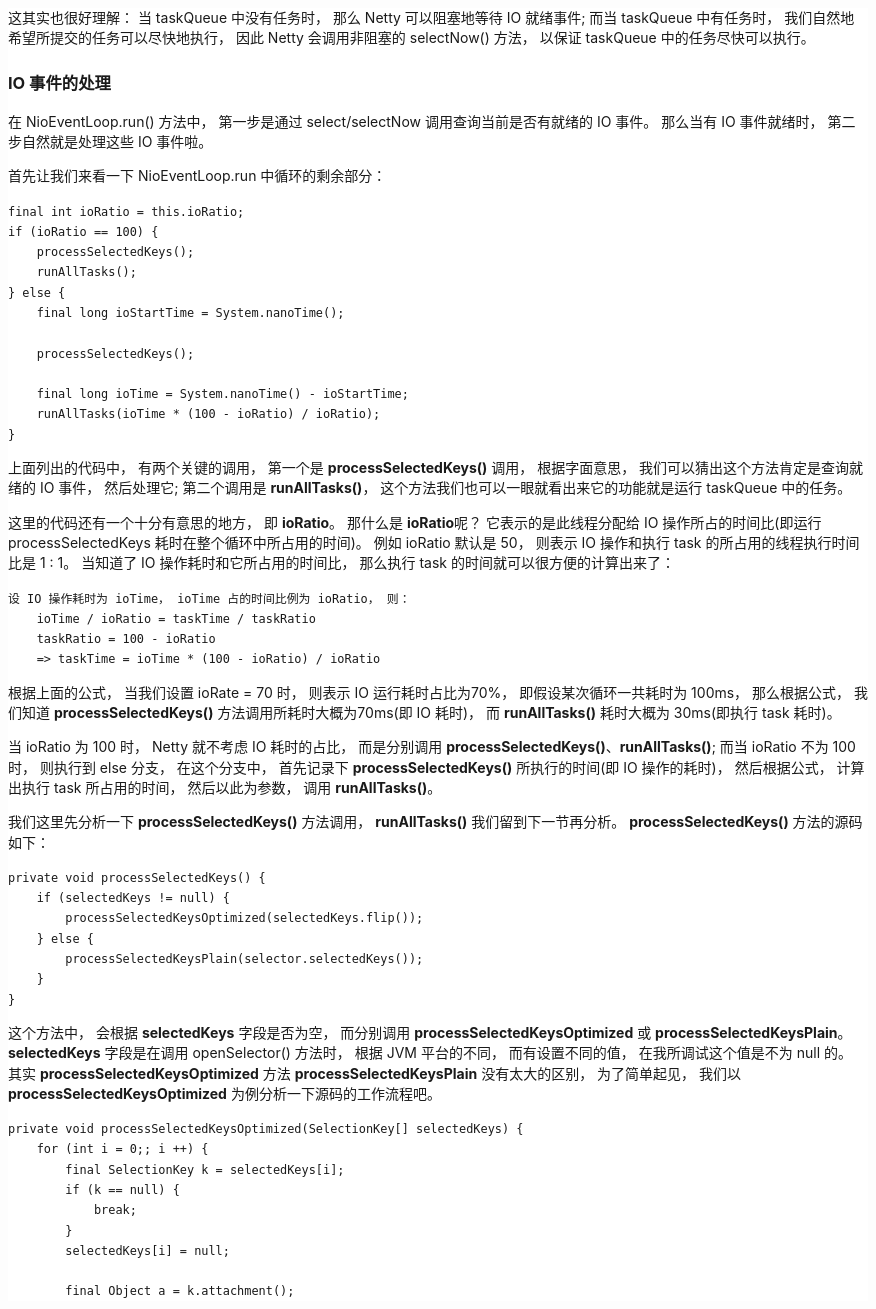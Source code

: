 
这其实也很好理解： 当 taskQueue 中没有任务时， 那么 Netty 可以阻塞地等待 IO 就绪事件; 而当 taskQueue 中有任务时， 我们自然地希望所提交的任务可以尽快地执行， 因此 Netty 会调用非阻塞的 selectNow() 方法， 以保证 taskQueue 中的任务尽快可以执行。

### IO 事件的处理
在 NioEventLoop.run() 方法中， 第一步是通过 select/selectNow 调用查询当前是否有就绪的 IO 事件。 那么当有 IO 事件就绪时， 第二步自然就是处理这些 IO 事件啦。

首先让我们来看一下 NioEventLoop.run 中循环的剩余部分：
```
final int ioRatio = this.ioRatio;
if (ioRatio == 100) {
    processSelectedKeys();
    runAllTasks();
} else {
    final long ioStartTime = System.nanoTime();

    processSelectedKeys();

    final long ioTime = System.nanoTime() - ioStartTime;
    runAllTasks(ioTime * (100 - ioRatio) / ioRatio);
}
```
上面列出的代码中， 有两个关键的调用， 第一个是 **processSelectedKeys()** 调用， 根据字面意思， 我们可以猜出这个方法肯定是查询就绪的 IO 事件， 然后处理它; 第二个调用是 **runAllTasks()**， 这个方法我们也可以一眼就看出来它的功能就是运行 taskQueue 中的任务。

这里的代码还有一个十分有意思的地方， 即 **ioRatio**。 那什么是 **ioRatio**呢？ 它表示的是此线程分配给 IO 操作所占的时间比(即运行 processSelectedKeys 耗时在整个循环中所占用的时间)。 例如 ioRatio 默认是 50， 则表示 IO 操作和执行 task 的所占用的线程执行时间比是 1 : 1。 当知道了 IO 操作耗时和它所占用的时间比， 那么执行 task 的时间就可以很方便的计算出来了：
```
设 IO 操作耗时为 ioTime， ioTime 占的时间比例为 ioRatio， 则：
	ioTime / ioRatio = taskTime / taskRatio
	taskRatio = 100 - ioRatio
	=> taskTime = ioTime * (100 - ioRatio) / ioRatio
```
根据上面的公式， 当我们设置 ioRate = 70 时， 则表示 IO 运行耗时占比为70%， 即假设某次循环一共耗时为 100ms， 那么根据公式， 我们知道 **processSelectedKeys()** 方法调用所耗时大概为70ms(即 IO 耗时)， 而 **runAllTasks()** 耗时大概为 30ms(即执行 task 耗时)。

当 ioRatio 为 100 时， Netty 就不考虑 IO 耗时的占比， 而是分别调用 **processSelectedKeys()**、**runAllTasks()**; 而当 ioRatio 不为 100时， 则执行到 else 分支， 在这个分支中， 首先记录下 **processSelectedKeys()** 所执行的时间(即 IO 操作的耗时)， 然后根据公式， 计算出执行 task 所占用的时间， 然后以此为参数， 调用 **runAllTasks()**。

我们这里先分析一下 **processSelectedKeys()** 方法调用， **runAllTasks()** 我们留到下一节再分析。
**processSelectedKeys()** 方法的源码如下：
```
private void processSelectedKeys() {
    if (selectedKeys != null) {
        processSelectedKeysOptimized(selectedKeys.flip());
    } else {
        processSelectedKeysPlain(selector.selectedKeys());
    }
}
```
这个方法中， 会根据 **selectedKeys** 字段是否为空， 而分别调用 **processSelectedKeysOptimized** 或 **processSelectedKeysPlain**。 **selectedKeys** 字段是在调用 openSelector() 方法时， 根据 JVM 平台的不同， 而有设置不同的值， 在我所调试这个值是不为 null 的。 其实 **processSelectedKeysOptimized** 方法 **processSelectedKeysPlain** 没有太大的区别， 为了简单起见， 我们以 **processSelectedKeysOptimized** 为例分析一下源码的工作流程吧。
```
private void processSelectedKeysOptimized(SelectionKey[] selectedKeys) {
    for (int i = 0;; i ++) {
        final SelectionKey k = selectedKeys[i];
        if (k == null) {
            break;
        }
        selectedKeys[i] = null;

        final Object a = k.attachment();
```